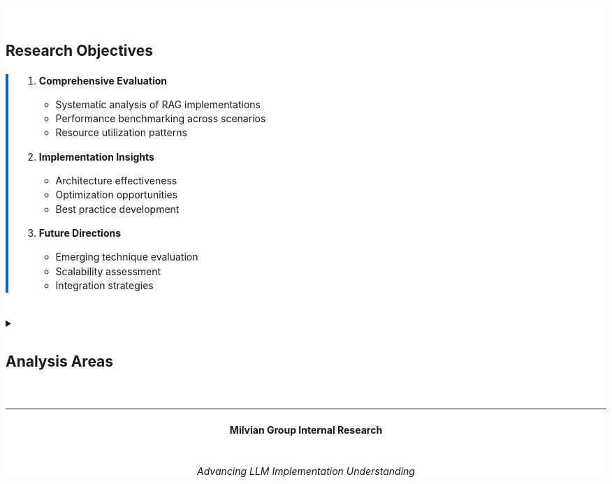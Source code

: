 <br>

## Research Objectives

<div style="border-left: 4px solid #0366d6; padding-left: 20px;">

1. **Comprehensive Evaluation**
   - Systematic analysis of RAG implementations
   - Performance benchmarking across scenarios
   - Resource utilization patterns

2. **Implementation Insights**
   - Architecture effectiveness
   - Optimization opportunities
   - Best practice development

3. **Future Directions**
   - Emerging technique evaluation
   - Scalability assessment
   - Integration strategies

</div>

<br>

<details><summary><h2>Analysis Areas</h2></summary></details>

<br>

---

<div align="center">
<h4>Milvian Group Internal Research</h4>
<br>
<em>Advancing LLM Implementation Understanding</em>
</div>

